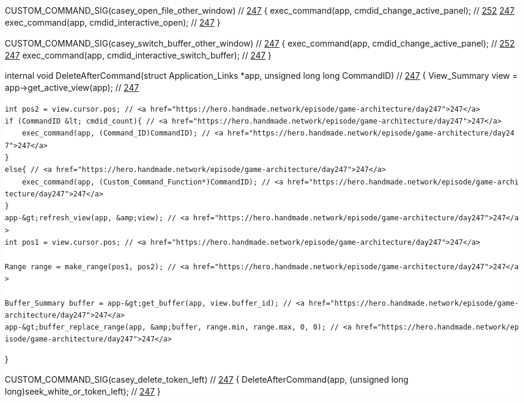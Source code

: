 CUSTOM_COMMAND_SIG(casey_open_file_other_window) // <a href="https://hero.handmade.network/episode/game-architecture/day247">247</a>
{
    exec_command(app, cmdid_change_active_panel); // <a href="https://hero.handmade.network/episode/game-architecture/day252">252</a> <a href="https://hero.handmade.network/episode/game-architecture/day247">247</a>
    exec_command(app, cmdid_interactive_open); // <a href="https://hero.handmade.network/episode/game-architecture/day247">247</a>
}

CUSTOM_COMMAND_SIG(casey_switch_buffer_other_window) // <a href="https://hero.handmade.network/episode/game-architecture/day247">247</a>
{
    exec_command(app, cmdid_change_active_panel); // <a href="https://hero.handmade.network/episode/game-architecture/day252">252</a> <a href="https://hero.handmade.network/episode/game-architecture/day247">247</a>
    exec_command(app, cmdid_interactive_switch_buffer); // <a href="https://hero.handmade.network/episode/game-architecture/day247">247</a>
}

internal void
DeleteAfterCommand(struct Application_Links *app, unsigned long long CommandID) // <a href="https://hero.handmade.network/episode/game-architecture/day247">247</a>
{
    View_Summary view = app-&gt;get_active_view(app); // <a href="https://hero.handmade.network/episode/game-architecture/day247">247</a>

    int pos2 = view.cursor.pos; // <a href="https://hero.handmade.network/episode/game-architecture/day247">247</a>
    if (CommandID &lt; cmdid_count){ // <a href="https://hero.handmade.network/episode/game-architecture/day247">247</a>
        exec_command(app, (Command_ID)CommandID); // <a href="https://hero.handmade.network/episode/game-architecture/day247">247</a>
    }
    else{ // <a href="https://hero.handmade.network/episode/game-architecture/day247">247</a>
        exec_command(app, (Custom_Command_Function*)CommandID); // <a href="https://hero.handmade.network/episode/game-architecture/day247">247</a>
    }
    app-&gt;refresh_view(app, &amp;view); // <a href="https://hero.handmade.network/episode/game-architecture/day247">247</a>
    int pos1 = view.cursor.pos; // <a href="https://hero.handmade.network/episode/game-architecture/day247">247</a>

    Range range = make_range(pos1, pos2); // <a href="https://hero.handmade.network/episode/game-architecture/day247">247</a>

    Buffer_Summary buffer = app-&gt;get_buffer(app, view.buffer_id); // <a href="https://hero.handmade.network/episode/game-architecture/day247">247</a>
    app-&gt;buffer_replace_range(app, &amp;buffer, range.min, range.max, 0, 0); // <a href="https://hero.handmade.network/episode/game-architecture/day247">247</a>
}

CUSTOM_COMMAND_SIG(casey_delete_token_left) // <a href="https://hero.handmade.network/episode/game-architecture/day247">247</a>
{
    DeleteAfterCommand(app, (unsigned long long)seek_white_or_token_left); // <a href="https://hero.handmade.network/episode/game-architecture/day247">247</a>
}
